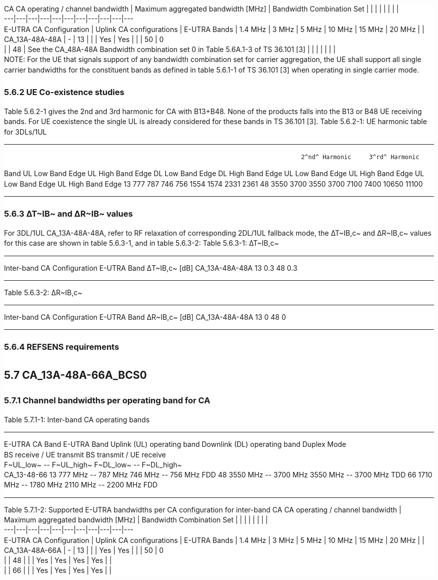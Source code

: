 CA
CA operating / channel bandwidth | Maximum aggregated bandwidth [MHz] | Bandwidth Combination Set |  |  |  |  |  |  |  |   
---|---|---|---|---|---|---|---|---|---|---  
E-UTRA CA Configuration | Uplink CA configurations | E-UTRA Bands | 1.4 MHz | 3 MHz | 5 MHz | 10 MHz | 15 MHz | 20 MHz |  |   
CA_13A-48A-48A | - | 13 |  |  | Yes | Yes |  |  | 50 | 0  
|  | 48 | See the CA_48A-48A Bandwidth combination set 0 in Table 5.6A.1-3 of TS 36.101 [3] |  |  |  |  |  |  |   
NOTE: For the UE that signals support of any bandwidth combination set for
carrier aggregation, the UE shall support all single carrier bandwidths for
the constituent bands as defined in table 5.6.1-1 of TS 36.101 [3] when
operating in single carrier mode.
### 5.6.2 UE Co-existence studies
Table 5.6.2-1 gives the 2nd and 3rd harmonic for CA with B13+B48. None of the
products falls into the B13 or B48 UE receiving bands. For UE coexistence the
single UL is already considered for these bands in TS 36.101 [3].
Table 5.6.2-1: UE harmonic table for 3DLs/1UL
* * *
                                                                                       2^nd^ Harmonic     3^rd^ Harmonic
Band UL Low Band Edge UL High Band Edge DL Low Band Edge DL High Band Edge UL
Low Band Edge UL High Band Edge UL Low Band Edge UL High Band Edge 13 777 787
746 756 1554 1574 2331 2361 48 3550 3700 3550 3700 7100 7400 10650 11100
* * *
### 5.6.3 ∆T~IB~ and ∆R~IB~ values
For 3DL/1UL CA_13A-48A-48A, refer to RF relaxation of corresponding 2DL/1UL
fallback mode, the ∆T~IB,c~ and ∆R~IB,c~ values for this case are shown in
table 5.6.3-1, and in table 5.6.3-2:
Table 5.6.3-1: ∆T~IB,c~
* * *
Inter-band CA Configuration E-UTRA Band ΔT~IB,c~ [dB] CA_13A-48A-48A 13 0.3 48
0.3
* * *
Table 5.6.3-2: ∆R~IB,c~
* * *
Inter-band CA Configuration E-UTRA Band ΔR~IB,c~ [dB] CA_13A-48A-48A 13 0 48 0
* * *
### 5.6.4 REFSENS requirements
## 5.7 CA_13A-48A-66A_BCS0
### 5.7.1 Channel bandwidths per operating band for CA
Table 5.7.1-1: Inter-band CA operating bands
* * *
E-UTRA CA Band E-UTRA Band Uplink (UL) operating band Downlink (DL) operating
band Duplex Mode  
BS receive / UE transmit BS transmit / UE receive  
F~UL_low~ -- F~UL_high~ F~DL_low~ -- F~DL_high~  
CA_13-48-66 13 777 MHz -- 787 MHz 746 MHz -- 756 MHz FDD 48 3550 MHz -- 3700
MHz 3550 MHz -- 3700 MHz TDD 66 1710 MHz -- 1780 MHz 2110 MHz -- 2200 MHz FDD
* * *
Table 5.7.1-2: Supported E-UTRA bandwidths per CA configuration for inter-band
CA
CA operating / channel bandwidth | Maximum aggregated bandwidth [MHz] | Bandwidth Combination Set |  |  |  |  |  |  |  |   
---|---|---|---|---|---|---|---|---|---|---  
E-UTRA CA Configuration | Uplink CA configurations | E-UTRA Bands | 1.4 MHz | 3 MHz | 5 MHz | 10 MHz | 15 MHz | 20 MHz |  |   
CA_13A-48A-66A | - | 13 |  |  | Yes | Yes |  |  | 50 | 0  
|  | 48 |  |  | Yes | Yes | Yes | Yes |  |   
|  | 66 |  |  | Yes | Yes | Yes | Yes |  |   